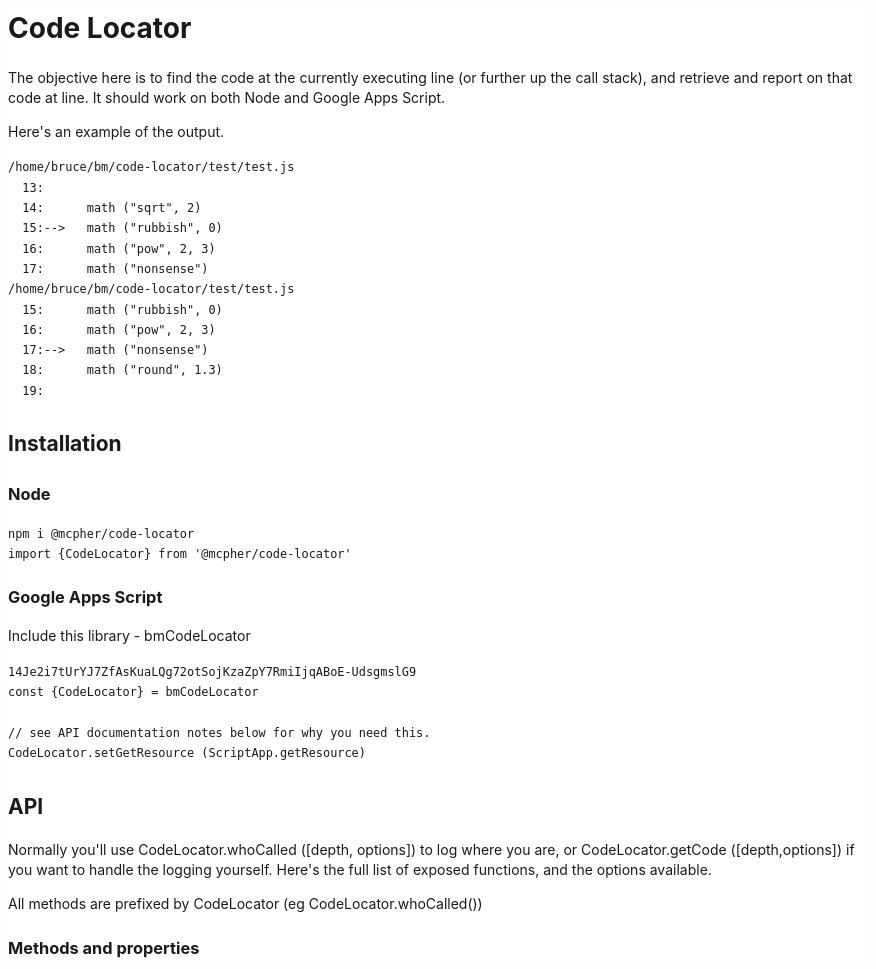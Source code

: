 # Code Locator

The objective here is to find the code at the currently executing line (or further up the call stack), and retrieve and report on that code at line. It should work on both Node and Google Apps Script.

Here's an example of the output.

```
/home/bruce/bm/code-locator/test/test.js
  13:
  14:      math ("sqrt", 2)
  15:-->   math ("rubbish", 0)
  16:      math ("pow", 2, 3)
  17:      math ("nonsense")
/home/bruce/bm/code-locator/test/test.js
  15:      math ("rubbish", 0)
  16:      math ("pow", 2, 3)
  17:-->   math ("nonsense")
  18:      math ("round", 1.3)
  19:
```

## Installation

### Node

```
npm i @mcpher/code-locator
import {CodeLocator} from '@mcpher/code-locator'
```

### Google Apps Script

Include this library - bmCodeLocator

```
14Je2i7tUrYJ7ZfAsKuaLQg72otSojKzaZpY7RmiIjqABoE-UdsgmslG9
const {CodeLocator} = bmCodeLocator

// see API documentation notes below for why you need this.
CodeLocator.setGetResource (ScriptApp.getResource)
```

## API

Normally you'll use CodeLocator.whoCalled ([depth, options]) to log where you are, or CodeLocator.getCode ([depth,options]) if you want to handle the logging yourself. Here's the full list of exposed functions, and the options available.

All methods are prefixed by CodeLocator (eg CodeLocator.whoCalled())

### Methods and properties
